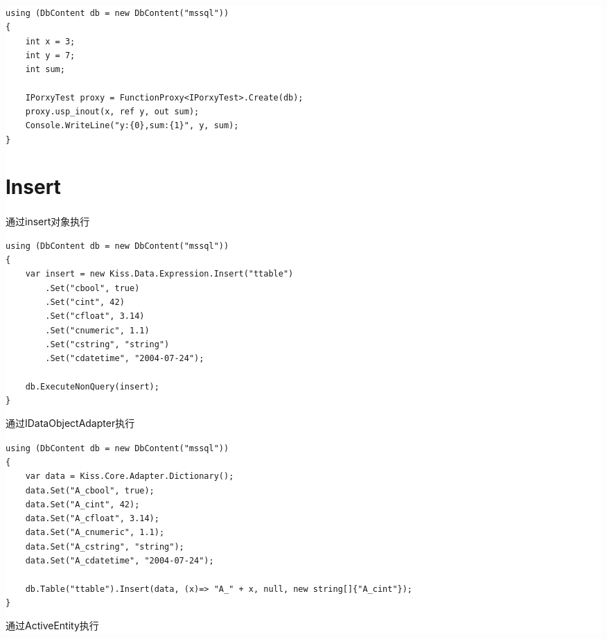 ```
using (DbContent db = new DbContent("mssql"))
{
    int x = 3;
    int y = 7;
    int sum;

    IPorxyTest proxy = FunctionProxy<IPorxyTest>.Create(db);
    proxy.usp_inout(x, ref y, out sum);
    Console.WriteLine("y:{0},sum:{1}", y, sum);
} 

```

Insert
==

通过insert对象执行

```
using (DbContent db = new DbContent("mssql"))
{
    var insert = new Kiss.Data.Expression.Insert("ttable")
        .Set("cbool", true)
        .Set("cint", 42)
        .Set("cfloat", 3.14)
        .Set("cnumeric", 1.1)
        .Set("cstring", "string")
        .Set("cdatetime", "2004-07-24");

    db.ExecuteNonQuery(insert);
}

```

通过IDataObjectAdapter执行

```
using (DbContent db = new DbContent("mssql"))
{
    var data = Kiss.Core.Adapter.Dictionary();
    data.Set("A_cbool", true);
    data.Set("A_cint", 42);
    data.Set("A_cfloat", 3.14);
    data.Set("A_cnumeric", 1.1);
    data.Set("A_cstring", "string");
    data.Set("A_cdatetime", "2004-07-24");
    
    db.Table("ttable").Insert(data, (x)=> "A_" + x, null, new string[]{"A_cint"});
}

```

通过ActiveEntity执行
